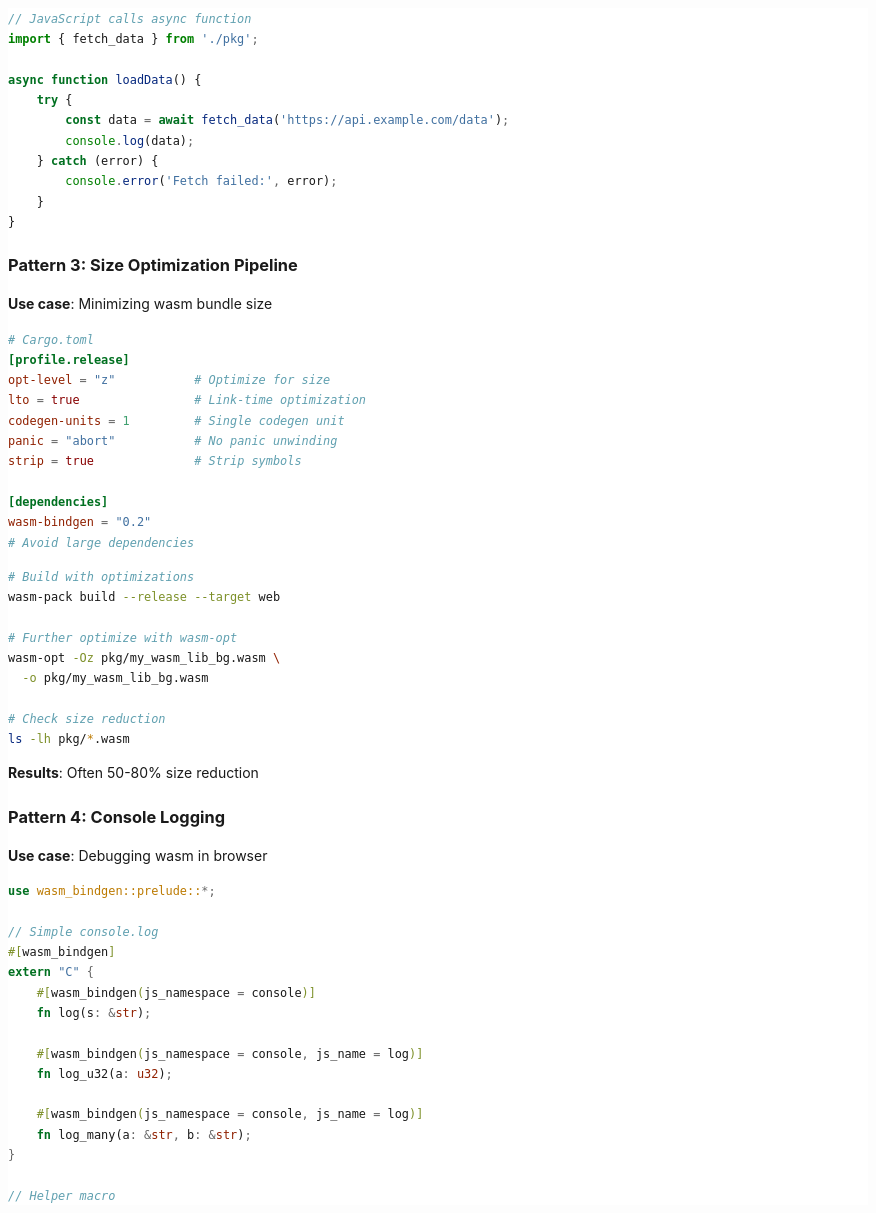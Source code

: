 ```javascript
// JavaScript calls async function
import { fetch_data } from './pkg';

async function loadData() {
    try {
        const data = await fetch_data('https://api.example.com/data');
        console.log(data);
    } catch (error) {
        console.error('Fetch failed:', error);
    }
}
```

### Pattern 3: Size Optimization Pipeline

**Use case**: Minimizing wasm bundle size

```toml
# Cargo.toml
[profile.release]
opt-level = "z"           # Optimize for size
lto = true                # Link-time optimization
codegen-units = 1         # Single codegen unit
panic = "abort"           # No panic unwinding
strip = true              # Strip symbols

[dependencies]
wasm-bindgen = "0.2"
# Avoid large dependencies
```

```bash
# Build with optimizations
wasm-pack build --release --target web

# Further optimize with wasm-opt
wasm-opt -Oz pkg/my_wasm_lib_bg.wasm \
  -o pkg/my_wasm_lib_bg.wasm

# Check size reduction
ls -lh pkg/*.wasm
```

**Results**: Often 50-80% size reduction

### Pattern 4: Console Logging

**Use case**: Debugging wasm in browser

```rust
use wasm_bindgen::prelude::*;

// Simple console.log
#[wasm_bindgen]
extern "C" {
    #[wasm_bindgen(js_namespace = console)]
    fn log(s: &str);

    #[wasm_bindgen(js_namespace = console, js_name = log)]
    fn log_u32(a: u32);

    #[wasm_bindgen(js_namespace = console, js_name = log)]
    fn log_many(a: &str, b: &str);
}

// Helper macro
```